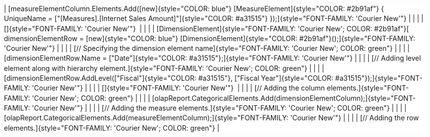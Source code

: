 | [measureElementColumn.Elements.Add([new]{style="COLOR: blue"} [MeasureElement]{style="COLOR: #2b91af"} { UniqueName = [\"\[Measures\].\[Internet Sales Amount\]\"]{style="COLOR: #a31515"} });]{style="FONT-FAMILY: 'Courier New'"} |
|                                                                                                                                                                                                                                     |
| []{style="FONT-FAMILY: 'Courier New'"}                                                                                                                                                                                              |
|                                                                                                                                                                                                                                     |
| [DimensionElement]{style="FONT-FAMILY: 'Courier New'; COLOR: #2b91af"}[ dimensionElementRow = [new]{style="COLOR: blue"} [DimensionElement]{style="COLOR: #2b91af"}();]{style="FONT-FAMILY: 'Courier New'"}                         |
|                                                                                                                                                                                                                                     |
| [// Specifying the dimension element name]{style="FONT-FAMILY: 'Courier New'; COLOR: green"}                                                                                                                                        |
|                                                                                                                                                                                                                                     |
| [dimensionElementRow.Name = [\"Date\"]{style="COLOR: #a31515"};]{style="FONT-FAMILY: 'Courier New'"}                                                                                                                                |
|                                                                                                                                                                                                                                     |
| [// Adding level element along with hierarchy element.]{style="FONT-FAMILY: 'Courier New'; COLOR: green"}                                                                                                                           |
|                                                                                                                                                                                                                                     |
| [dimensionElementRow.AddLevel([\"Fiscal\"]{style="COLOR: #a31515"}, [\"Fiscal Year\"]{style="COLOR: #a31515"});]{style="FONT-FAMILY: 'Courier New'"}                                                                                |
|                                                                                                                                                                                                                                     |
| []{style="FONT-FAMILY: 'Courier New'"}                                                                                                                                                                                              |
|                                                                                                                                                                                                                                     |
| [// Adding the column elements.]{style="FONT-FAMILY: 'Courier New'; COLOR: green"}                                                                                                                                                  |
|                                                                                                                                                                                                                                     |
| [olapReport.CategoricalElements.Add(dimensionElementColumn);]{style="FONT-FAMILY: 'Courier New'"}                                                                                                                                   |
|                                                                                                                                                                                                                                     |
| [// Adding the measure elements.]{style="FONT-FAMILY: 'Courier New'; COLOR: green"}                                                                                                                                                 |
|                                                                                                                                                                                                                                     |
| [olapReport.CategoricalElements.Add(measureElementColumn);]{style="FONT-FAMILY: 'Courier New'"}                                                                                                                                     |
|                                                                                                                                                                                                                                     |
| [// Adding the row elements.]{style="FONT-FAMILY: 'Courier New'; COLOR: green"}                                                                                                                                                     |